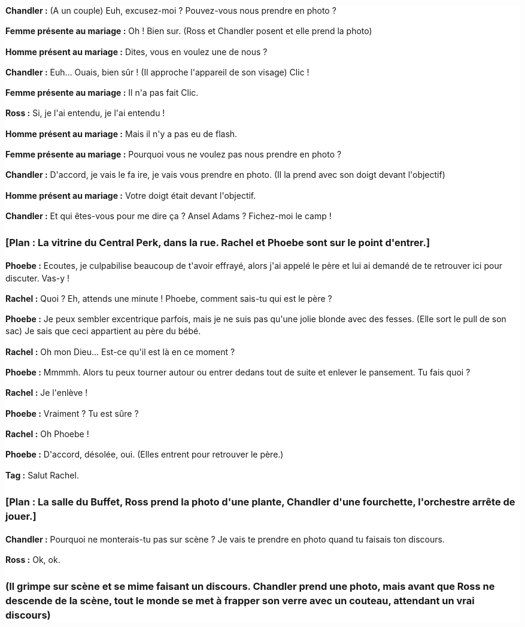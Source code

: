 **Chandler :** (A un couple) Euh, excusez-moi ? Pouvez-vous nous prendre en photo ?

**Femme présente au mariage :** Oh ! Bien sur. (Ross et Chandler posent et elle prend la photo)

**Homme présent au mariage :** Dites, vous en voulez une de nous ?

**Chandler :** Euh... Ouais, bien sûr ! (Il approche l'appareil de son visage) Clic !

**Femme présente au mariage :** Il n'a pas fait Clic.

**Ross :** Si, je l'ai entendu, je l'ai entendu !

**Homme présent au mariage :** Mais il n'y a pas eu de flash.

**Femme présente au mariage :** Pourquoi vous ne voulez pas nous prendre en photo ?

**Chandler :** D'accord, je vais le fa ire, je vais vous prendre en photo. (Il la prend avec son doigt devant l'objectif)

**Homme présent au mariage :** Votre doigt était devant l'objectif.

**Chandler :** Et qui êtes-vous pour me dire ça ? Ansel Adams ? Fichez-moi le camp !

### [Plan : La vitrine du Central Perk, dans la rue. Rachel et Phoebe sont sur le point d'entrer.]

**Phoebe :** Ecoutes, je culpabilise beaucoup de t'avoir effrayé, alors j'ai appelé le père et lui ai demandé de te retrouver ici pour discuter. Vas-y !

**Rachel :** Quoi ? Eh, attends une minute ! Phoebe, comment sais-tu qui est le père ?

**Phoebe :** Je peux sembler excentrique parfois, mais je ne suis pas qu'une jolie blonde avec des fesses. (Elle sort le pull de son sac) Je sais que ceci appartient au père du bébé.

**Rachel :** Oh mon Dieu... Est-ce qu'il est là en ce moment ?

**Phoebe :** Mmmmh. Alors tu peux tourner autour ou entrer dedans tout de suite et enlever le pansement. Tu fais quoi ?

**Rachel :** Je l'enlève !

**Phoebe :** Vraiment ? Tu est sûre ?

**Rachel :** Oh Phoebe !

**Phoebe :** D'accord, désolée, oui. (Elles entrent pour retrouver le père.)

**Tag :** Salut Rachel.

### [Plan : La salle du Buffet, Ross prend la photo d'une plante, Chandler d'une fourchette, l'orchestre arrête de jouer.]

**Chandler :** Pourquoi ne monterais-tu pas sur scène ? Je vais te prendre en photo quand tu faisais ton discours.

**Ross :** Ok, ok.

### (Il grimpe sur scène et se mime faisant un discours. Chandler prend une photo, mais avant que Ross ne descende de la scène, tout le monde se met à frapper son verre avec un couteau, attendant un vrai discours)
